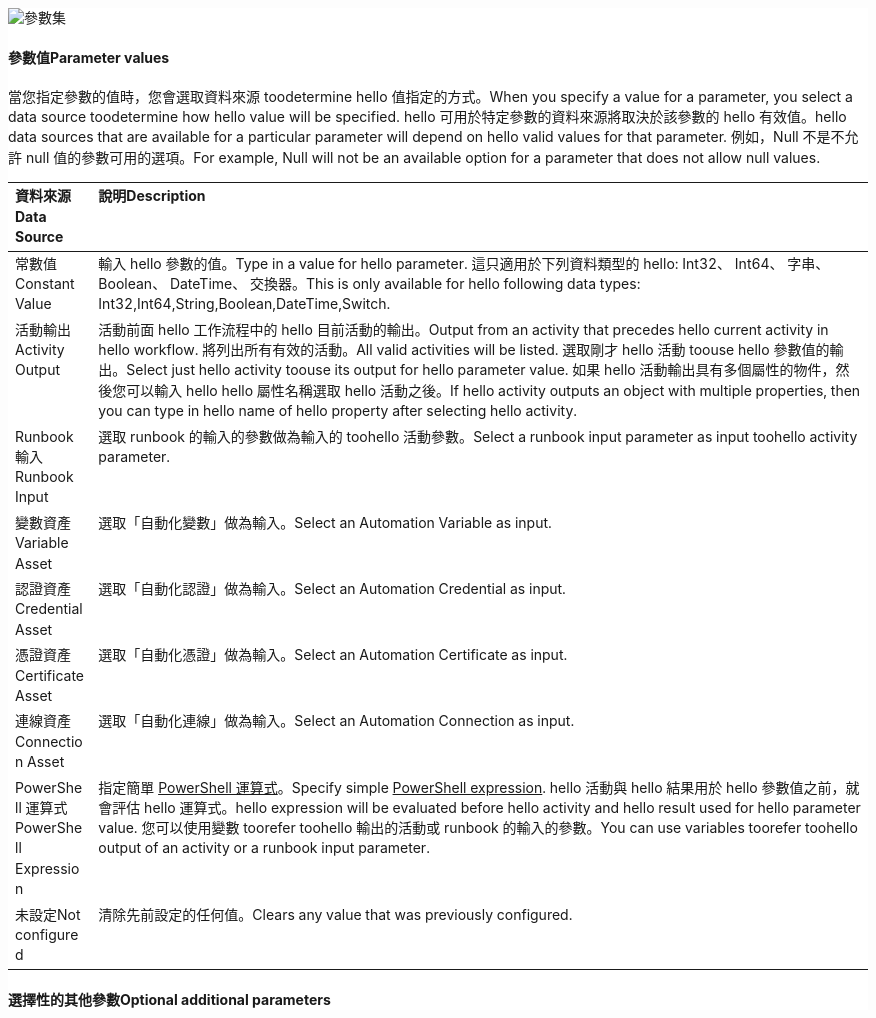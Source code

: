 ![參數集](media/automation-graphical-authoring-intro/get-azurermvm-parameter-sets.png)

#### <a name="parameter-values"></a><span data-ttu-id="7eae3-212">參數值</span><span class="sxs-lookup"><span data-stu-id="7eae3-212">Parameter values</span></span>
<span data-ttu-id="7eae3-213">當您指定參數的值時，您會選取資料來源 toodetermine hello 值指定的方式。</span><span class="sxs-lookup"><span data-stu-id="7eae3-213">When you specify a value for a parameter, you select a data source toodetermine how hello value will be specified.</span></span>  <span data-ttu-id="7eae3-214">hello 可用於特定參數的資料來源將取決於該參數的 hello 有效值。</span><span class="sxs-lookup"><span data-stu-id="7eae3-214">hello data sources that are available for a particular parameter will depend on hello valid values for that parameter.</span></span>  <span data-ttu-id="7eae3-215">例如，Null 不是不允許 null 值的參數可用的選項。</span><span class="sxs-lookup"><span data-stu-id="7eae3-215">For example, Null will not be an available option for a parameter that does not allow null values.</span></span>

| <span data-ttu-id="7eae3-216">資料來源</span><span class="sxs-lookup"><span data-stu-id="7eae3-216">Data Source</span></span> | <span data-ttu-id="7eae3-217">說明</span><span class="sxs-lookup"><span data-stu-id="7eae3-217">Description</span></span> |
|:--- |:--- |
| <span data-ttu-id="7eae3-218">常數值</span><span class="sxs-lookup"><span data-stu-id="7eae3-218">Constant Value</span></span> |<span data-ttu-id="7eae3-219">輸入 hello 參數的值。</span><span class="sxs-lookup"><span data-stu-id="7eae3-219">Type in a value for hello parameter.</span></span>  <span data-ttu-id="7eae3-220">這只適用於下列資料類型的 hello: Int32、 Int64、 字串、 Boolean、 DateTime、 交換器。</span><span class="sxs-lookup"><span data-stu-id="7eae3-220">This is only available for hello following data types: Int32,Int64,String,Boolean,DateTime,Switch.</span></span> |
| <span data-ttu-id="7eae3-221">活動輸出</span><span class="sxs-lookup"><span data-stu-id="7eae3-221">Activity Output</span></span> |<span data-ttu-id="7eae3-222">活動前面 hello 工作流程中的 hello 目前活動的輸出。</span><span class="sxs-lookup"><span data-stu-id="7eae3-222">Output from an activity that precedes hello current activity in hello workflow.</span></span>  <span data-ttu-id="7eae3-223">將列出所有有效的活動。</span><span class="sxs-lookup"><span data-stu-id="7eae3-223">All valid activities will be listed.</span></span>  <span data-ttu-id="7eae3-224">選取剛才 hello 活動 toouse hello 參數值的輸出。</span><span class="sxs-lookup"><span data-stu-id="7eae3-224">Select just hello activity toouse its output for hello parameter value.</span></span>  <span data-ttu-id="7eae3-225">如果 hello 活動輸出具有多個屬性的物件，然後您可以輸入 hello hello 屬性名稱選取 hello 活動之後。</span><span class="sxs-lookup"><span data-stu-id="7eae3-225">If hello activity outputs an object with multiple properties, then you can type in hello name of hello property after selecting hello activity.</span></span> |
| <span data-ttu-id="7eae3-226">Runbook 輸入</span><span class="sxs-lookup"><span data-stu-id="7eae3-226">Runbook Input</span></span> |<span data-ttu-id="7eae3-227">選取 runbook 的輸入的參數做為輸入的 toohello 活動參數。</span><span class="sxs-lookup"><span data-stu-id="7eae3-227">Select a runbook input parameter as input toohello activity parameter.</span></span> |
| <span data-ttu-id="7eae3-228">變數資產</span><span class="sxs-lookup"><span data-stu-id="7eae3-228">Variable Asset</span></span> |<span data-ttu-id="7eae3-229">選取「自動化變數」做為輸入。</span><span class="sxs-lookup"><span data-stu-id="7eae3-229">Select an Automation Variable as input.</span></span> |
| <span data-ttu-id="7eae3-230">認證資產</span><span class="sxs-lookup"><span data-stu-id="7eae3-230">Credential Asset</span></span> |<span data-ttu-id="7eae3-231">選取「自動化認證」做為輸入。</span><span class="sxs-lookup"><span data-stu-id="7eae3-231">Select an Automation Credential as input.</span></span> |
| <span data-ttu-id="7eae3-232">憑證資產</span><span class="sxs-lookup"><span data-stu-id="7eae3-232">Certificate Asset</span></span> |<span data-ttu-id="7eae3-233">選取「自動化憑證」做為輸入。</span><span class="sxs-lookup"><span data-stu-id="7eae3-233">Select an Automation Certificate as input.</span></span> |
| <span data-ttu-id="7eae3-234">連線資產</span><span class="sxs-lookup"><span data-stu-id="7eae3-234">Connection Asset</span></span> |<span data-ttu-id="7eae3-235">選取「自動化連線」做為輸入。</span><span class="sxs-lookup"><span data-stu-id="7eae3-235">Select an Automation Connection as input.</span></span> |
| <span data-ttu-id="7eae3-236">PowerShell 運算式</span><span class="sxs-lookup"><span data-stu-id="7eae3-236">PowerShell Expression</span></span> |<span data-ttu-id="7eae3-237">指定簡單 [PowerShell 運算式](#powershell-expressions)。</span><span class="sxs-lookup"><span data-stu-id="7eae3-237">Specify simple [PowerShell expression](#powershell-expressions).</span></span>  <span data-ttu-id="7eae3-238">hello 活動與 hello 結果用於 hello 參數值之前，就會評估 hello 運算式。</span><span class="sxs-lookup"><span data-stu-id="7eae3-238">hello expression will be evaluated before hello activity and hello result used for hello parameter value.</span></span>  <span data-ttu-id="7eae3-239">您可以使用變數 toorefer toohello 輸出的活動或 runbook 的輸入的參數。</span><span class="sxs-lookup"><span data-stu-id="7eae3-239">You can use variables toorefer toohello output of an activity or a runbook input parameter.</span></span> |
| <span data-ttu-id="7eae3-240">未設定</span><span class="sxs-lookup"><span data-stu-id="7eae3-240">Not configured</span></span> |<span data-ttu-id="7eae3-241">清除先前設定的任何值。</span><span class="sxs-lookup"><span data-stu-id="7eae3-241">Clears any value that was previously configured.</span></span> |

#### <a name="optional-additional-parameters"></a><span data-ttu-id="7eae3-242">選擇性的其他參數</span><span class="sxs-lookup"><span data-stu-id="7eae3-242">Optional additional parameters</span></span>